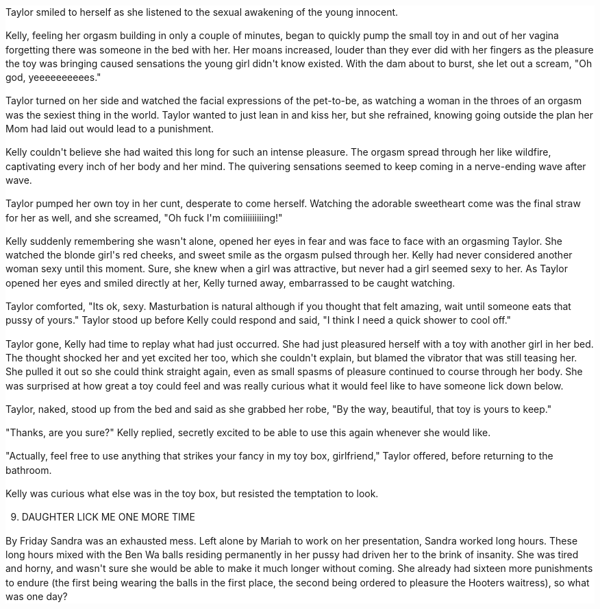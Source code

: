 Taylor smiled to herself as she listened to the sexual awakening of the young innocent. 

Kelly, feeling her orgasm building in only a couple of minutes, began to quickly pump the small toy in and out of her vagina forgetting there was someone in the bed with her. Her moans increased, louder than they ever did with her fingers as the pleasure the toy was bringing caused sensations the young girl didn't know existed. With the dam about to burst, she let out a scream, "Oh god, yeeeeeeeeees." 

Taylor turned on her side and watched the facial expressions of the pet-to-be, as watching a woman in the throes of an orgasm was the sexiest thing in the world. Taylor wanted to just lean in and kiss her, but she refrained, knowing going outside the plan her Mom had laid out would lead to a punishment. 

Kelly couldn't believe she had waited this long for such an intense pleasure. The orgasm spread through her like wildfire, captivating every inch of her body and her mind. The quivering sensations seemed to keep coming in a nerve-ending wave after wave. 

Taylor pumped her own toy in her cunt, desperate to come herself. Watching the adorable sweetheart come was the final straw for her as well, and she screamed, "Oh fuck I'm comiiiiiiiiing!" 

Kelly suddenly remembering she wasn't alone, opened her eyes in fear and was face to face with an orgasming Taylor. She watched the blonde girl's red cheeks, and sweet smile as the orgasm pulsed through her. Kelly had never considered another woman sexy until this moment. Sure, she knew when a girl was attractive, but never had a girl seemed sexy to her. As Taylor opened her eyes and smiled directly at her, Kelly turned away, embarrassed to be caught watching. 

Taylor comforted, "Its ok, sexy. Masturbation is natural although if you thought that felt amazing, wait until someone eats that pussy of yours." Taylor stood up before Kelly could respond and said, "I think I need a quick shower to cool off." 

Taylor gone, Kelly had time to replay what had just occurred. She had just pleasured herself with a toy with another girl in her bed. The thought shocked her and yet excited her too, which she couldn't explain, but blamed the vibrator that was still teasing her. She pulled it out so she could think straight again, even as small spasms of pleasure continued to course through her body. She was surprised at how great a toy could feel and was really curious what it would feel like to have someone lick down below. 

Taylor, naked, stood up from the bed and said as she grabbed her robe, "By the way, beautiful, that toy is yours to keep." 

"Thanks, are you sure?" Kelly replied, secretly excited to be able to use this again whenever she would like. 

"Actually, feel free to use anything that strikes your fancy in my toy box, girlfriend," Taylor offered, before returning to the bathroom. 

Kelly was curious what else was in the toy box, but resisted the temptation to look. 

9. DAUGHTER LICK ME ONE MORE TIME 

By Friday Sandra was an exhausted mess. Left alone by Mariah to work on her presentation, Sandra worked long hours. These long hours mixed with the Ben Wa balls residing permanently in her pussy had driven her to the brink of insanity. She was tired and horny, and wasn't sure she would be able to make it much longer without coming. She already had sixteen more punishments to endure (the first being wearing the balls in the first place, the second being ordered to pleasure the Hooters waitress), so what was one day? 
